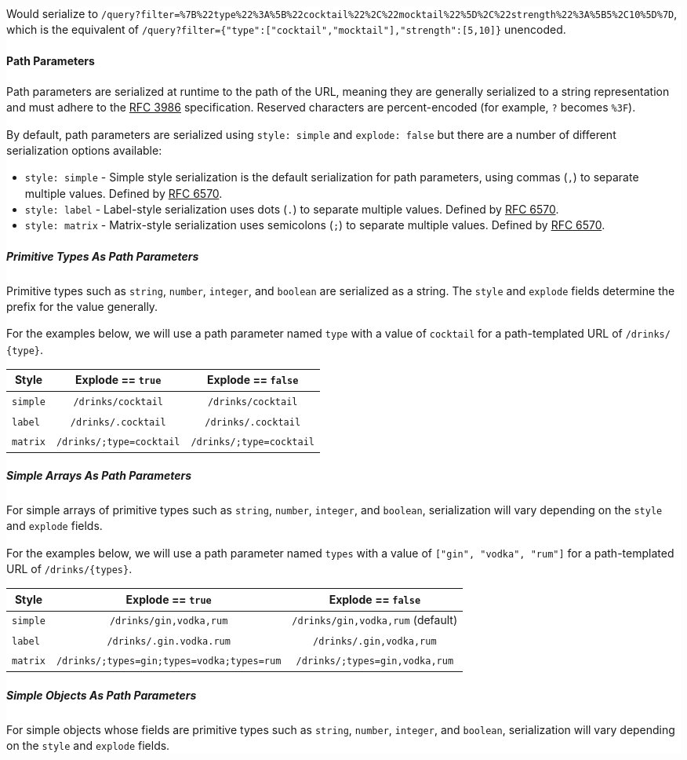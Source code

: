 Would serialize to `/query?filter=%7B%22type%22%3A%5B%22cocktail%22%2C%22mocktail%22%5D%2C%22strength%22%3A%5B5%2C10%5D%7D`, which is the equivalent of `/query?filter={"type":["cocktail","mocktail"],"strength":[5,10]}` unencoded.

#### Path Parameters

Path parameters are serialized at runtime to the path of the URL, meaning they are generally serialized to a string representation and must adhere to the [RFC 3986](https://www.rfc-editor.org/rfc/rfc3986) specification. Reserved characters are percent-encoded (for example, `?` becomes `%3F`).

By default, path parameters are serialized using `style: simple` and `explode: false` but there are a number of different serialization options available:

- `style: simple` - Simple style serialization is the default serialization for path parameters, using commas (`,`) to separate multiple values. Defined by [RFC 6570](https://tools.ietf.org/html/rfc6570#section-3.2.7).
- `style: label` - Label-style serialization uses dots (`.`) to separate multiple values. Defined by [RFC 6570](https://tools.ietf.org/html/rfc6570#section-3.2.6).
- `style: matrix` - Matrix-style serialization uses semicolons (`;`) to separate multiple values. Defined by [RFC 6570](https://tools.ietf.org/html/rfc6570#section-3.2.5).

##### Primitive Types As Path Parameters

Primitive types such as `string`, `number`, `integer`, and `boolean` are serialized as a string. The `style` and `explode` fields determine the prefix for the value generally.

For the examples below, we will use a path parameter named `type` with a value of `cocktail` for a path-templated URL of `/drinks/{type}`.

| Style    |    Explode == `true`     |    Explode == `false`    |
| -------- | :----------------------: | :----------------------: |
| `simple` |    `/drinks/cocktail`    |    `/drinks/cocktail`    |
| `label`  |   `/drinks/.cocktail`    |   `/drinks/.cocktail`    |
| `matrix` | `/drinks/;type=cocktail` | `/drinks/;type=cocktail` |

##### Simple Arrays As Path Parameters

For simple arrays of primitive types such as `string`, `number`, `integer`, and `boolean`, serialization will vary depending on the `style` and `explode` fields.

For the examples below, we will use a path parameter named `types` with a value of `["gin", "vodka", "rum"]` for a path-templated URL of `/drinks/{types}`.

| Style    |             Explode == `true`              |         Explode == `false`          |
| -------- | :----------------------------------------: | :---------------------------------: |
| `simple` |          `/drinks/gin,vodka,rum`           | `/drinks/gin,vodka,rum` (default) |
| `label`  |          `/drinks/.gin.vodka.rum`          |      `/drinks/.gin,vodka,rum`       |
| `matrix` | `/drinks/;types=gin;types=vodka;types=rum` |   `/drinks/;types=gin,vodka,rum`    |

##### Simple Objects As Path Parameters

For simple objects whose fields are primitive types such as `string`, `number`, `integer`, and `boolean`, serialization will vary depending on the `style` and `explode` fields.
